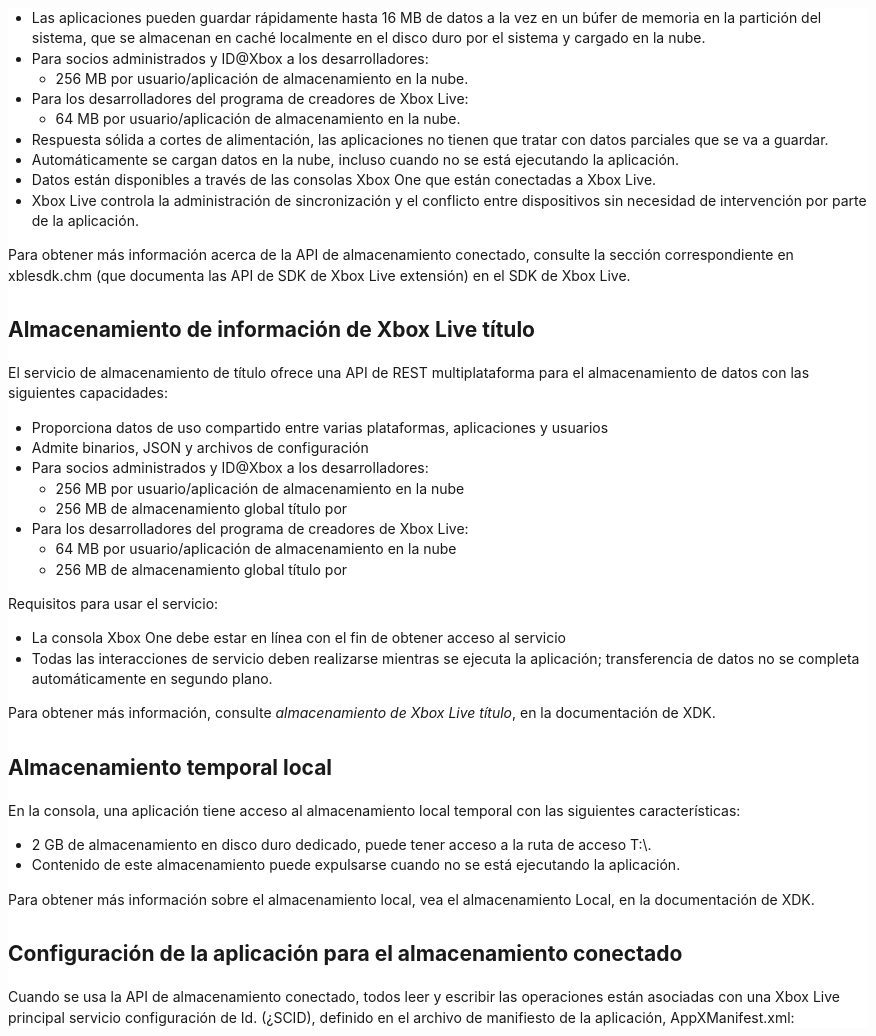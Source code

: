 -   Las aplicaciones pueden guardar rápidamente hasta 16 MB de datos a la vez en un búfer de memoria en la partición del sistema, que se almacenan en caché localmente en el disco duro por el sistema y cargado en la nube.
- Para socios administrados y ID@Xbox a los desarrolladores:
  - 256 MB por usuario/aplicación de almacenamiento en la nube.
- Para los desarrolladores del programa de creadores de Xbox Live:
  - 64 MB por usuario/aplicación de almacenamiento en la nube.
-   Respuesta sólida a cortes de alimentación, las aplicaciones no tienen que tratar con datos parciales que se va a guardar.
-   Automáticamente se cargan datos en la nube, incluso cuando no se está ejecutando la aplicación.
-   Datos están disponibles a través de las consolas Xbox One que están conectadas a Xbox Live.
-   Xbox Live controla la administración de sincronización y el conflicto entre dispositivos sin necesidad de intervención por parte de la aplicación.

Para obtener más información acerca de la API de almacenamiento conectado, consulte la sección correspondiente en xblesdk.chm (que documenta las API de SDK de Xbox Live extensión) en el SDK de Xbox Live.


<a name="xbox-live-title-storage"></a>Almacenamiento de información de Xbox Live título
-----------------------
El servicio de almacenamiento de título ofrece una API de REST multiplataforma para el almacenamiento de datos con las siguientes capacidades:

-   Proporciona datos de uso compartido entre varias plataformas, aplicaciones y usuarios
-   Admite binarios, JSON y archivos de configuración
-   Para socios administrados y ID@Xbox a los desarrolladores:
    - 256 MB por usuario/aplicación de almacenamiento en la nube
    - 256 MB de almacenamiento global título por
- Para los desarrolladores del programa de creadores de Xbox Live:
  -   64 MB por usuario/aplicación de almacenamiento en la nube
  -   256 MB de almacenamiento global título por

Requisitos para usar el servicio:

-   La consola Xbox One debe estar en línea con el fin de obtener acceso al servicio
-   Todas las interacciones de servicio deben realizarse mientras se ejecuta la aplicación; transferencia de datos no se completa automáticamente en segundo plano.

Para obtener más información, consulte *almacenamiento de Xbox Live título*, en la documentación de XDK.


<a name="local-temporary-storage"></a>Almacenamiento temporal local
-----------------------
En la consola, una aplicación tiene acceso al almacenamiento local temporal con las siguientes características:

-   2 GB de almacenamiento en disco duro dedicado, puede tener acceso a la ruta de acceso T:\\.
-   Contenido de este almacenamiento puede expulsarse cuando no se está ejecutando la aplicación.

Para obtener más información sobre el almacenamiento local, vea el almacenamiento Local, en la documentación de XDK.


<a name="configuring-your-app-for-connected-storage"></a>Configuración de la aplicación para el almacenamiento conectado
------------------------------------------
Cuando se usa la API de almacenamiento conectado, todos leer y escribir las operaciones están asociadas con una Xbox Live principal servicio configuración de Id. (¿SCID), definido en el archivo de manifiesto de la aplicación, AppXManifest.xml:
